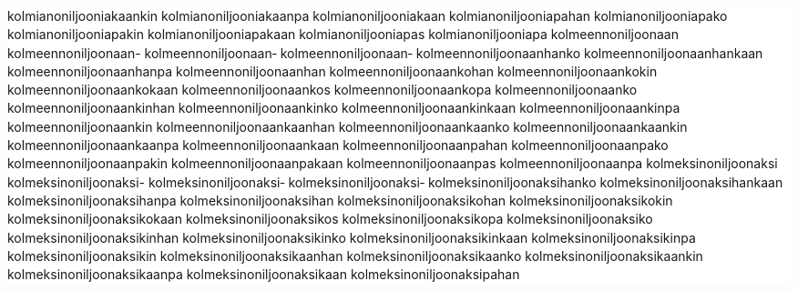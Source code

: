 kolmianoniljooniakaankin
kolmianoniljooniakaanpa
kolmianoniljooniakaan
kolmianoniljooniapahan
kolmianoniljooniapako
kolmianoniljooniapakin
kolmianoniljooniapakaan
kolmianoniljooniapas
kolmianoniljooniapa
kolmeennoniljoonaan
kolmeennoniljoonaan-
kolmeennoniljoonaan‐
kolmeennoniljoonaan‑
kolmeennoniljoonaanhanko
kolmeennoniljoonaanhankaan
kolmeennoniljoonaanhanpa
kolmeennoniljoonaanhan
kolmeennoniljoonaankohan
kolmeennoniljoonaankokin
kolmeennoniljoonaankokaan
kolmeennoniljoonaankos
kolmeennoniljoonaankopa
kolmeennoniljoonaanko
kolmeennoniljoonaankinhan
kolmeennoniljoonaankinko
kolmeennoniljoonaankinkaan
kolmeennoniljoonaankinpa
kolmeennoniljoonaankin
kolmeennoniljoonaankaanhan
kolmeennoniljoonaankaanko
kolmeennoniljoonaankaankin
kolmeennoniljoonaankaanpa
kolmeennoniljoonaankaan
kolmeennoniljoonaanpahan
kolmeennoniljoonaanpako
kolmeennoniljoonaanpakin
kolmeennoniljoonaanpakaan
kolmeennoniljoonaanpas
kolmeennoniljoonaanpa
kolmeksinoniljoonaksi
kolmeksinoniljoonaksi-
kolmeksinoniljoonaksi‐
kolmeksinoniljoonaksi‑
kolmeksinoniljoonaksihanko
kolmeksinoniljoonaksihankaan
kolmeksinoniljoonaksihanpa
kolmeksinoniljoonaksihan
kolmeksinoniljoonaksikohan
kolmeksinoniljoonaksikokin
kolmeksinoniljoonaksikokaan
kolmeksinoniljoonaksikos
kolmeksinoniljoonaksikopa
kolmeksinoniljoonaksiko
kolmeksinoniljoonaksikinhan
kolmeksinoniljoonaksikinko
kolmeksinoniljoonaksikinkaan
kolmeksinoniljoonaksikinpa
kolmeksinoniljoonaksikin
kolmeksinoniljoonaksikaanhan
kolmeksinoniljoonaksikaanko
kolmeksinoniljoonaksikaankin
kolmeksinoniljoonaksikaanpa
kolmeksinoniljoonaksikaan
kolmeksinoniljoonaksipahan